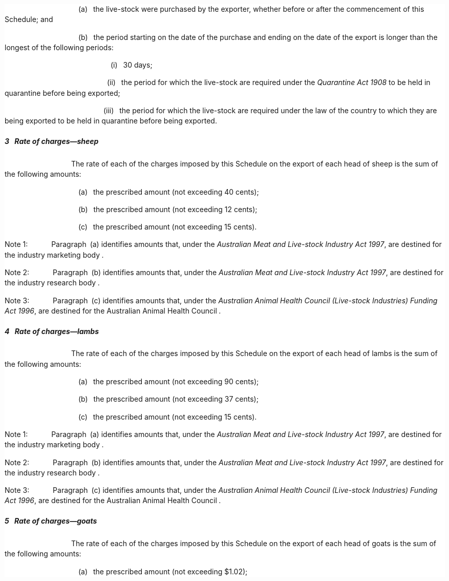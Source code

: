                      (a)  the live-stock were purchased by the exporter, whether before or after the commencement of this Schedule; and

                     (b)  the period starting on the date of the purchase and ending on the date of the export is longer than the longest of the following periods:

                              (i)  30 days;

                             (ii)  the period for which the live-stock are required under the _Quarantine Act 1908_ to be held in quarantine before being exported;

                            (iii)  the period for which the live-stock are required under the law of the country to which they are being exported to be held in quarantine before being exported.

##### <a id="3"></a>3  Rate of charges—sheep

                   The rate of each of the charges imposed by this Schedule on the export of each head of sheep is the sum of the following amounts:

                     (a)  the prescribed amount (not exceeding 40 cents);

                     (b)  the prescribed amount (not exceeding 12 cents);

                     (c)  the prescribed amount (not exceeding 15 cents).

Note 1:       Paragraph (a) identifies amounts that, under the _Australian Meat and Live-stock Industry Act 1997_, are destined for the industry marketing body _._

Note 2:       Paragraph (b) identifies amounts that, under the _Australian Meat and Live-stock Industry Act 1997_, are destined for the industry research body _._

Note 3:       Paragraph (c) identifies amounts that, under the _Australian Animal Health Council (Live-stock Industries) Funding Act 1996_, are destined for the Australian Animal Health Council _._

##### <a id="4"></a>4  Rate of charges—lambs

                   The rate of each of the charges imposed by this Schedule on the export of each head of lambs is the sum of the following amounts:

                     (a)  the prescribed amount (not exceeding 90 cents);

                     (b)  the prescribed amount (not exceeding 37 cents);

                     (c)  the prescribed amount (not exceeding 15 cents).

Note 1:       Paragraph (a) identifies amounts that, under the _Australian Meat and Live-stock Industry Act 1997_, are destined for the industry marketing body _._

Note 2:       Paragraph (b) identifies amounts that, under the _Australian Meat and Live-stock Industry Act 1997_, are destined for the industry research body _._

Note 3:       Paragraph (c) identifies amounts that, under the _Australian Animal Health Council (Live-stock Industries) Funding Act 1996_, are destined for the Australian Animal Health Council _._

##### <a id="5"></a>5  Rate of charges—goats

                   The rate of each of the charges imposed by this Schedule on the export of each head of goats is the sum of the following amounts:

                     (a)  the prescribed amount (not exceeding $1.02);
